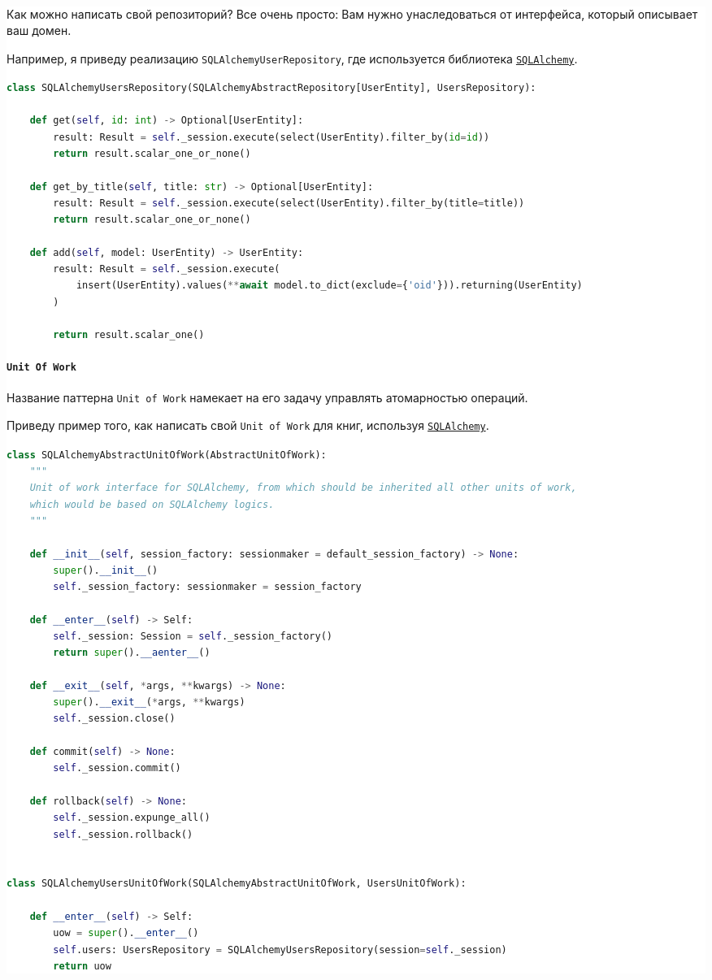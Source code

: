 Как можно написать свой репозиторий? Все очень просто: Вам нужно унаследоваться от интерфейса, который описывает ваш домен.

Например, я приведу реализацию `SQLAlchemyUserRepository`, где используется библиотека [`SQLAlchemy`](https://www.sqlalchemy.org/).

```python
class SQLAlchemyUsersRepository(SQLAlchemyAbstractRepository[UserEntity], UsersRepository):

    def get(self, id: int) -> Optional[UserEntity]:
        result: Result = self._session.execute(select(UserEntity).filter_by(id=id))
        return result.scalar_one_or_none()

    def get_by_title(self, title: str) -> Optional[UserEntity]:
        result: Result = self._session.execute(select(UserEntity).filter_by(title=title))
        return result.scalar_one_or_none()

    def add(self, model: UserEntity) -> UserEntity:
        result: Result = self._session.execute(
            insert(UserEntity).values(**await model.to_dict(exclude={'oid'})).returning(UserEntity)
        )

        return result.scalar_one()
```

#### `Unit Of Work`

Название паттерна `Unit of Work` намекает на его задачу управлять атомарностью операций. 

Приведу пример того, как написать свой `Unit of Work` для книг, используя [`SQLAlchemy`](https://www.sqlalchemy.org/).

```python
class SQLAlchemyAbstractUnitOfWork(AbstractUnitOfWork):
    """
    Unit of work interface for SQLAlchemy, from which should be inherited all other units of work,
    which would be based on SQLAlchemy logics.
    """

    def __init__(self, session_factory: sessionmaker = default_session_factory) -> None:
        super().__init__()
        self._session_factory: sessionmaker = session_factory

    def __enter__(self) -> Self:
        self._session: Session = self._session_factory()
        return super().__aenter__()

    def __exit__(self, *args, **kwargs) -> None:
        super().__exit__(*args, **kwargs)
        self._session.close()

    def commit(self) -> None:
        self._session.commit()

    def rollback(self) -> None:
        self._session.expunge_all()
        self._session.rollback()


class SQLAlchemyUsersUnitOfWork(SQLAlchemyAbstractUnitOfWork, UsersUnitOfWork):

    def __enter__(self) -> Self:
        uow = super().__enter__()
        self.users: UsersRepository = SQLAlchemyUsersRepository(session=self._session)
        return uow
```
